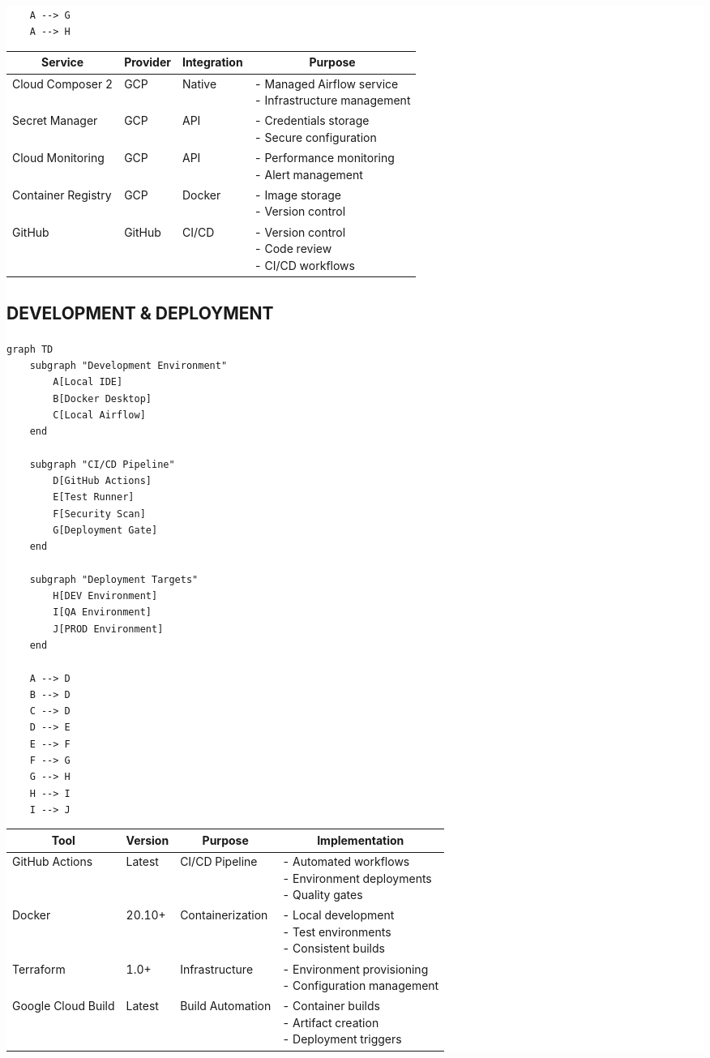 ```mermaid
    A --> G
    A --> H
```

| Service | Provider | Integration | Purpose |
|---------|----------|-------------|----------|
| Cloud Composer 2 | GCP | Native | - Managed Airflow service<br>- Infrastructure management |
| Secret Manager | GCP | API | - Credentials storage<br>- Secure configuration |
| Cloud Monitoring | GCP | API | - Performance monitoring<br>- Alert management |
| Container Registry | GCP | Docker | - Image storage<br>- Version control |
| GitHub | GitHub | CI/CD | - Version control<br>- Code review<br>- CI/CD workflows |

## DEVELOPMENT & DEPLOYMENT

```mermaid
graph TD
    subgraph "Development Environment"
        A[Local IDE]
        B[Docker Desktop]
        C[Local Airflow]
    end
    
    subgraph "CI/CD Pipeline"
        D[GitHub Actions]
        E[Test Runner]
        F[Security Scan]
        G[Deployment Gate]
    end
    
    subgraph "Deployment Targets"
        H[DEV Environment]
        I[QA Environment]
        J[PROD Environment]
    end
    
    A --> D
    B --> D
    C --> D
    D --> E
    E --> F
    F --> G
    G --> H
    H --> I
    I --> J
```

| Tool | Version | Purpose | Implementation |
|------|---------|---------|----------------|
| GitHub Actions | Latest | CI/CD Pipeline | - Automated workflows<br>- Environment deployments<br>- Quality gates |
| Docker | 20.10+ | Containerization | - Local development<br>- Test environments<br>- Consistent builds |
| Terraform | 1.0+ | Infrastructure | - Environment provisioning<br>- Configuration management |
| Google Cloud Build | Latest | Build Automation | - Container builds<br>- Artifact creation<br>- Deployment triggers |
